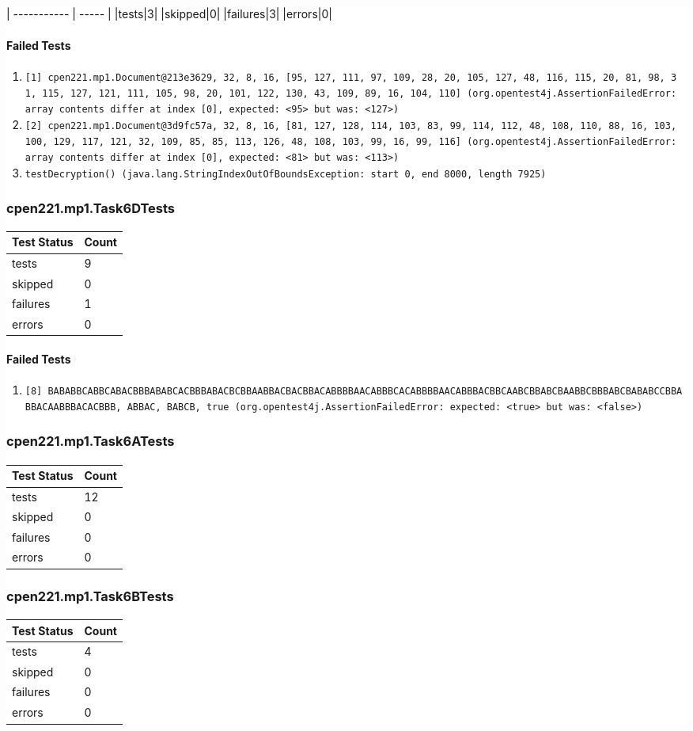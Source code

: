 | ----------- | ----- |
|tests|3|
|skipped|0|
|failures|3|
|errors|0|
#### Failed Tests
1. `[1] cpen221.mp1.Document@213e3629, 32, 8, 16, [95, 127, 111, 97, 109, 28, 20, 105, 127, 48, 116, 115, 20, 81, 98, 31, 115, 127, 121, 111, 105, 98, 20, 101, 122, 130, 43, 109, 89, 16, 104, 110] (org.opentest4j.AssertionFailedError: array contents differ at index [0], expected: <95> but was: <127>)`
1. `[2] cpen221.mp1.Document@3d9fc57a, 32, 8, 16, [81, 127, 128, 114, 103, 83, 99, 114, 112, 48, 108, 110, 88, 16, 103, 100, 129, 117, 121, 32, 109, 85, 85, 113, 126, 48, 108, 103, 99, 16, 99, 116] (org.opentest4j.AssertionFailedError: array contents differ at index [0], expected: <81> but was: <113>)`
1. `testDecryption() (java.lang.StringIndexOutOfBoundsException: start 0, end 8000, length 7925)`
### cpen221.mp1.Task6DTests
| Test Status | Count |
| ----------- | ----- |
|tests|9|
|skipped|0|
|failures|1|
|errors|0|
#### Failed Tests
1. `[8] BABABBCABBCABACBBBABABCACBBBABACBCBBAABBACBACBBACABBBBAACABBBCACABBBBAACABBBACBBCAABCBBABCBAABBCBBBABCBABABCCBBABBACAABBBACACBBB, ABBAC, BABCB, true (org.opentest4j.AssertionFailedError: expected: <true> but was: <false>)`
### cpen221.mp1.Task6ATests
| Test Status | Count |
| ----------- | ----- |
|tests|12|
|skipped|0|
|failures|0|
|errors|0|
### cpen221.mp1.Task6BTests
| Test Status | Count |
| ----------- | ----- |
|tests|4|
|skipped|0|
|failures|0|
|errors|0|
